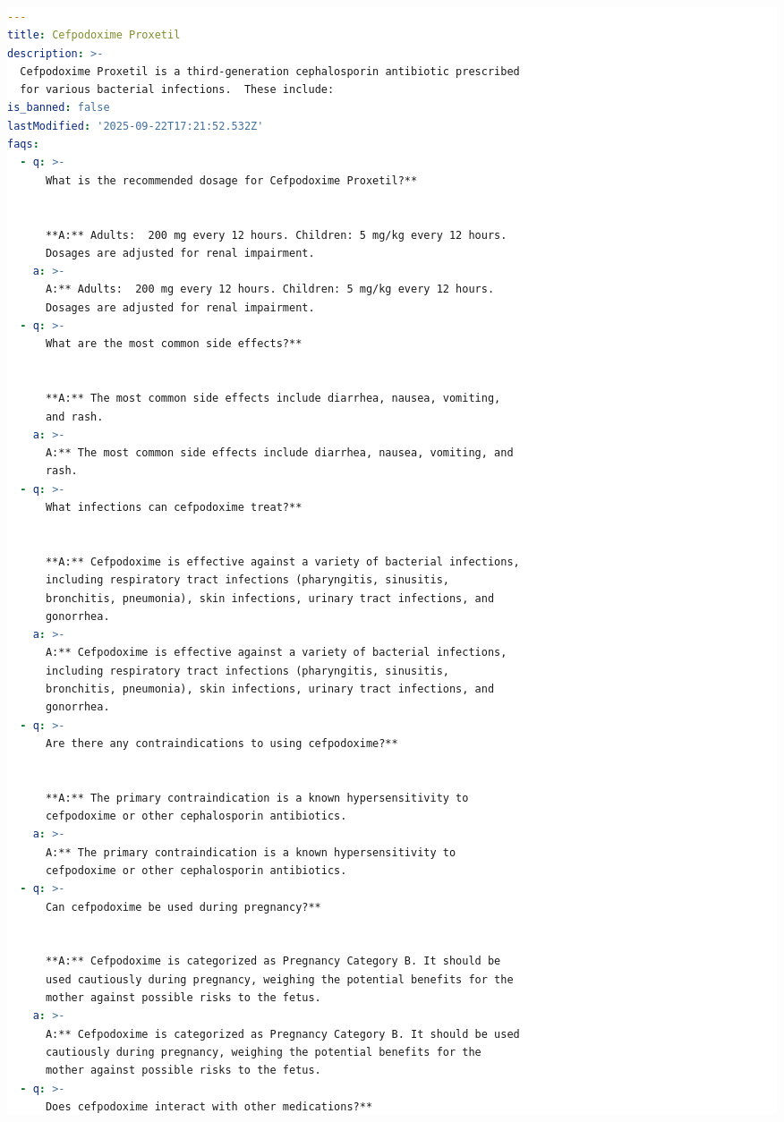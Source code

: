 ```yaml
---
title: Cefpodoxime Proxetil
description: >-
  Cefpodoxime Proxetil is a third-generation cephalosporin antibiotic prescribed
  for various bacterial infections.  These include:
is_banned: false
lastModified: '2025-09-22T17:21:52.532Z'
faqs:
  - q: >-
      What is the recommended dosage for Cefpodoxime Proxetil?**


      **A:** Adults:  200 mg every 12 hours. Children: 5 mg/kg every 12 hours.
      Dosages are adjusted for renal impairment.
    a: >-
      A:** Adults:  200 mg every 12 hours. Children: 5 mg/kg every 12 hours.
      Dosages are adjusted for renal impairment.
  - q: >-
      What are the most common side effects?**


      **A:** The most common side effects include diarrhea, nausea, vomiting,
      and rash.
    a: >-
      A:** The most common side effects include diarrhea, nausea, vomiting, and
      rash.
  - q: >-
      What infections can cefpodoxime treat?**


      **A:** Cefpodoxime is effective against a variety of bacterial infections,
      including respiratory tract infections (pharyngitis, sinusitis,
      bronchitis, pneumonia), skin infections, urinary tract infections, and
      gonorrhea.
    a: >-
      A:** Cefpodoxime is effective against a variety of bacterial infections,
      including respiratory tract infections (pharyngitis, sinusitis,
      bronchitis, pneumonia), skin infections, urinary tract infections, and
      gonorrhea.
  - q: >-
      Are there any contraindications to using cefpodoxime?**


      **A:** The primary contraindication is a known hypersensitivity to
      cefpodoxime or other cephalosporin antibiotics.
    a: >-
      A:** The primary contraindication is a known hypersensitivity to
      cefpodoxime or other cephalosporin antibiotics.
  - q: >-
      Can cefpodoxime be used during pregnancy?**


      **A:** Cefpodoxime is categorized as Pregnancy Category B. It should be
      used cautiously during pregnancy, weighing the potential benefits for the
      mother against possible risks to the fetus.
    a: >-
      A:** Cefpodoxime is categorized as Pregnancy Category B. It should be used
      cautiously during pregnancy, weighing the potential benefits for the
      mother against possible risks to the fetus.
  - q: >-
      Does cefpodoxime interact with other medications?**


```
